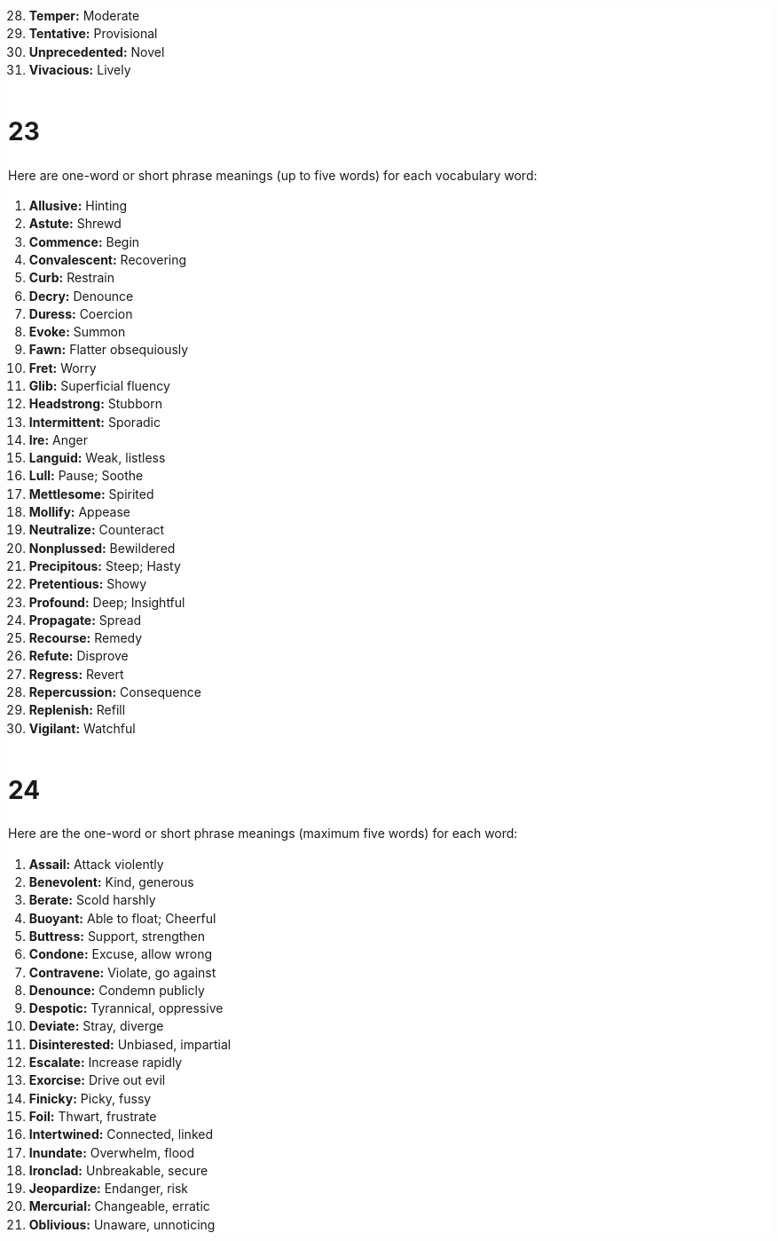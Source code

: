 28. **Temper:** Moderate
29. **Tentative:** Provisional
30. **Unprecedented:** Novel
31. **Vivacious:** Lively
# 23
Here are one-word or short phrase meanings (up to five words) for each vocabulary word:

1.  **Allusive:** Hinting
2.  **Astute:**  Shrewd
3.  **Commence:** Begin
4.  **Convalescent:** Recovering
5.  **Curb:** Restrain
6.  **Decry:** Denounce
7.  **Duress:** Coercion
8.  **Evoke:**  Summon
9.  **Fawn:**  Flatter obsequiously
10. **Fret:** Worry
11. **Glib:**  Superficial fluency
12. **Headstrong:** Stubborn
13. **Intermittent:** Sporadic
14. **Ire:** Anger
15. **Languid:** Weak, listless
16. **Lull:** Pause; Soothe
17. **Mettlesome:** Spirited
18. **Mollify:** Appease
19. **Neutralize:** Counteract
20. **Nonplussed:** Bewildered
21. **Precipitous:** Steep; Hasty
22. **Pretentious:** Showy
23. **Profound:** Deep; Insightful
24. **Propagate:** Spread
25. **Recourse:**  Remedy
26. **Refute:** Disprove
27. **Regress:**  Revert
28. **Repercussion:** Consequence
29. **Replenish:** Refill
30. **Vigilant:** Watchful
# 24
Here are the one-word or short phrase meanings (maximum five words) for each word:

1. **Assail:** Attack violently
2. **Benevolent:** Kind, generous
3. **Berate:** Scold harshly
4. **Buoyant:**  Able to float; Cheerful
5. **Buttress:** Support, strengthen
6. **Condone:** Excuse, allow wrong
7. **Contravene:** Violate, go against
8. **Denounce:** Condemn publicly
9. **Despotic:** Tyrannical, oppressive
10. **Deviate:** Stray, diverge
11. **Disinterested:** Unbiased, impartial
12. **Escalate:** Increase rapidly
13. **Exorcise:** Drive out evil
14. **Finicky:** Picky, fussy
15. **Foil:** Thwart, frustrate
16. **Intertwined:** Connected, linked
17. **Inundate:** Overwhelm, flood
18. **Ironclad:** Unbreakable, secure
19. **Jeopardize:** Endanger, risk
20. **Mercurial:** Changeable, erratic
21. **Oblivious:** Unaware, unnoticing